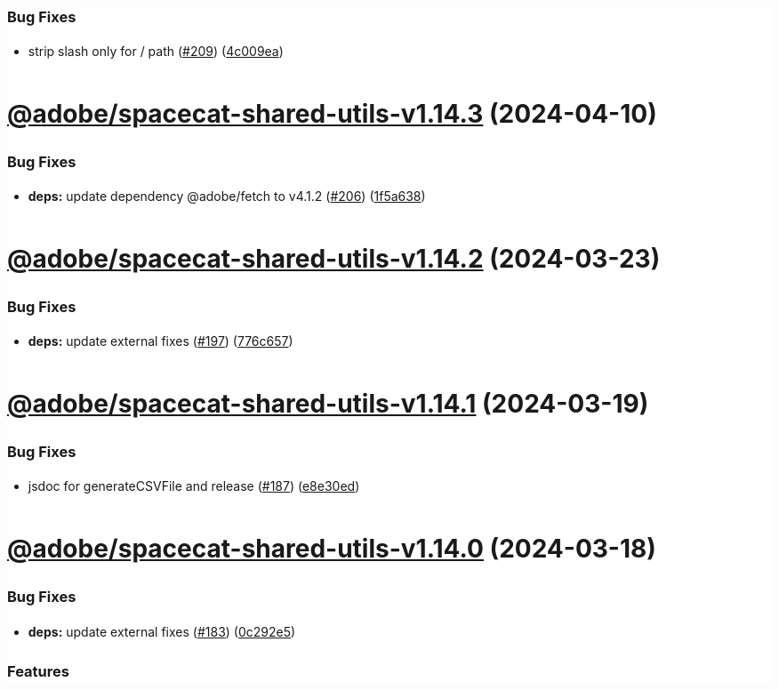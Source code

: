 
### Bug Fixes

* strip slash only for / path ([#209](https://github.com/adobe/spacecat-shared/issues/209)) ([4c009ea](https://github.com/adobe/spacecat-shared/commit/4c009ea35e85ee160ee025f53aaa3918f32aa0b1))

# [@adobe/spacecat-shared-utils-v1.14.3](https://github.com/adobe/spacecat-shared/compare/@adobe/spacecat-shared-utils-v1.14.2...@adobe/spacecat-shared-utils-v1.14.3) (2024-04-10)


### Bug Fixes

* **deps:** update dependency @adobe/fetch to v4.1.2 ([#206](https://github.com/adobe/spacecat-shared/issues/206)) ([1f5a638](https://github.com/adobe/spacecat-shared/commit/1f5a638b8ded5a7511ecf8a8f3589cfebe7ce29e))

# [@adobe/spacecat-shared-utils-v1.14.2](https://github.com/adobe/spacecat-shared/compare/@adobe/spacecat-shared-utils-v1.14.1...@adobe/spacecat-shared-utils-v1.14.2) (2024-03-23)


### Bug Fixes

* **deps:** update external fixes ([#197](https://github.com/adobe/spacecat-shared/issues/197)) ([776c657](https://github.com/adobe/spacecat-shared/commit/776c657b3ebb2d5b2cd2379aed82d3b9a85ded51))

# [@adobe/spacecat-shared-utils-v1.14.1](https://github.com/adobe/spacecat-shared/compare/@adobe/spacecat-shared-utils-v1.14.0...@adobe/spacecat-shared-utils-v1.14.1) (2024-03-19)


### Bug Fixes

* jsdoc for generateCSVFile and release ([#187](https://github.com/adobe/spacecat-shared/issues/187)) ([e8e30ed](https://github.com/adobe/spacecat-shared/commit/e8e30eddb0609370898e022d1f986cbc5db83e36))

# [@adobe/spacecat-shared-utils-v1.14.0](https://github.com/adobe/spacecat-shared/compare/@adobe/spacecat-shared-utils-v1.13.2...@adobe/spacecat-shared-utils-v1.14.0) (2024-03-18)


### Bug Fixes

* **deps:** update external fixes ([#183](https://github.com/adobe/spacecat-shared/issues/183)) ([0c292e5](https://github.com/adobe/spacecat-shared/commit/0c292e5cff5647e1947f4095ff8f28b3a0155ed6))


### Features
